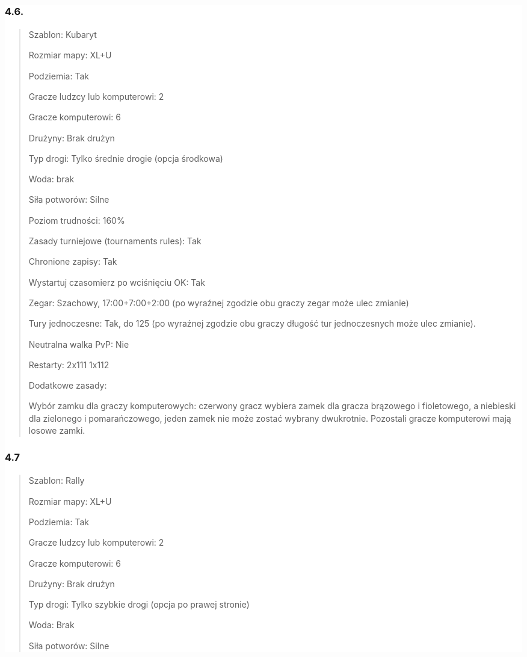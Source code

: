 ### 4.6.

> Szablon: Kubaryt
> 
> Rozmiar mapy: XL+U
> 
> Podziemia: Tak
> 
> Gracze ludzcy lub komputerowi: 2
> 
> Gracze komputerowi: 6
> 
> Drużyny: Brak drużyn
> 
> Typ drogi: Tylko średnie drogie (opcja środkowa)
> 
> Woda: brak
> 
> Siła potworów: Silne
> 
> Poziom trudności: 160%
> 
> Zasady turniejowe (tournaments rules): Tak
> 
> Chronione zapisy: Tak
> 
> Wystartuj czasomierz po wciśnięciu OK: Tak
> 
> Zegar: Szachowy, 17:00+7:00+2:00 (po wyraźnej zgodzie obu graczy zegar może ulec zmianie)
> 
> Tury jednoczesne: Tak, do 125 (po wyraźnej zgodzie obu graczy długość tur jednoczesnych może ulec zmianie).
> 
> Neutralna walka PvP: Nie
> 
> Restarty: 2x111 1x112
> 
> Dodatkowe zasady:
> 
> Wybór zamku dla graczy komputerowych: czerwony gracz wybiera zamek dla gracza brązowego i fioletowego, a niebieski dla zielonego i pomarańczowego, jeden zamek nie może zostać wybrany dwukrotnie. Pozostali gracze komputerowi mają losowe zamki.

### 4.7

> Szablon: Rally
> 
> Rozmiar mapy: XL+U
> 
> Podziemia: Tak
> 
> Gracze ludzcy lub komputerowi: 2
> 
> Gracze komputerowi: 6
> 
> Drużyny: Brak drużyn
> 
> Typ drogi: Tylko szybkie drogi (opcja po prawej stronie)
> 
> Woda: Brak
> 
> Siła potworów: Silne
> 
